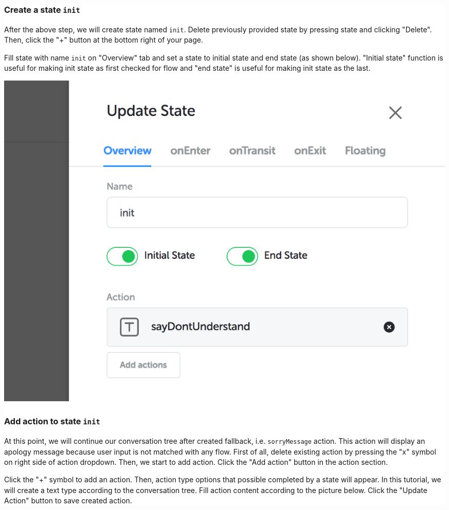 ### Create a state `init`

After the above step, we will create state named `init`. Delete previously provided state by pressing state and clicking "Delete". Then, click the "+" button at the bottom right of your page.

Fill state with name `init` on "Overview" tab and set a state to initial state and end state (as shown below). "Initial state" function is useful for making init state as first checked for flow and "end state" is useful for making init state as the last.

![bse-13](./images/bse-13.png)

### Add action to state `init`

At this point, we will continue our conversation tree after created fallback, i.e. `sorryMessage` action. This action will display an apology message because user input is not matched with any flow. First of all, delete existing action by pressing the "x" symbol on right side of action dropdown. Then, we start to add action. Click the "Add action" button in the action section.

Click the "+" symbol to add an action. Then, action type options that possible completed by a state will appear. In this tutorial, we will create a text type according to the conversation tree. Fill action content according to the picture below. Click the "Update Action" button to save created action.
